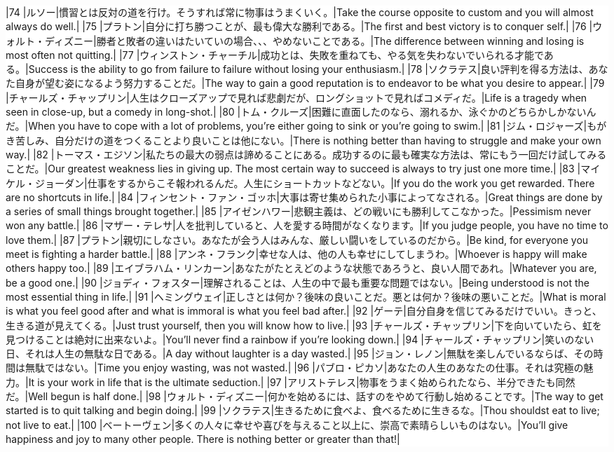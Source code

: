 |74          |ルソー|慣習とは反対の道を行け。そうすれば常に物事はうまくいく。|Take the course opposite to custom and you will almost always do well.|
|75          |プラトン|自分に打ち勝つことが、最も偉大な勝利である。|The first and best victory is to conquer self.|
|76          |ウォルト・ディズニー|勝者と敗者の違いはたいていの場合、、、やめないことである。|The difference between winning and losing is most often not quitting.|
|77          |ウィンストン・チャーチル|成功とは、失敗を重ねても、やる気を失わないでいられる才能である。|Success is the ability to go from failure to failure without losing your enthusiasm.|
|78          |ソクラテス|良い評判を得る方法は、あなた自身が望む姿になるよう努力することだ。|The way to gain a good reputation is to endeavor to be what you desire to appear.|
|79          |チャールズ・チャップリン|人生はクローズアップで見れば悲劇だが、ロングショットで見ればコメディだ。|Life is a tragedy when seen in close-up, but a comedy in long-shot.|
|80          |トム・クルーズ|困難に直面したのなら、溺れるか、泳ぐかのどちらかしかないんだ。|When you have to cope with a lot of problems, you’re either going to sink or you’re going to swim.|
|81          |ジム・ロジャーズ|もがき苦しみ、自分だけの道をつくることより良いことは他にない。|There is nothing better than having to struggle and make your own way.|
|82          |トーマス・エジソン|私たちの最大の弱点は諦めることにある。成功するのに最も確実な方法は、常にもう一回だけ試してみることだ。|Our greatest weakness lies in giving up. The most certain way to succeed is always to try just one more time.|
|83          |マイケル・ジョーダン|仕事をするからこそ報われるんだ。人生にショートカットなどない。|If you do the work you get rewarded. There are no shortcuts in life.|
|84          |フィンセント・ファン・ゴッホ|大事は寄せ集められた小事によってなされる。|Great things are done by a series of small things brought together.|
|85          |アイゼンハワー|悲観主義は、どの戦いにも勝利してこなかった。|Pessimism never won any battle.|
|86          |マザー・テレサ|人を批判していると、人を愛する時間がなくなります。|If you judge people, you have no time to love them.|
|87          |プラトン|親切にしなさい。あなたが会う人はみんな、厳しい闘いをしているのだから。|Be kind, for everyone you meet is fighting a harder battle.|
|88          |アンネ・フランク|幸せな人は、他の人も幸せにしてしまうわ。|Whoever is happy will make others happy too.|
|89          |エイブラハム・リンカーン|あなたがたとえどのような状態であろうと、良い人間であれ。|Whatever you are, be a good one.|
|90          |ジョディ・フォスター|理解されることは、人生の中で最も重要な問題ではない。|Being understood is not the most essential thing in life.|
|91          |ヘミングウェイ|正しさとは何か？後味の良いことだ。悪とは何か？後味の悪いことだ。|What is moral is what you feel good after and what is immoral is what you feel bad after.|
|92          |ゲーテ|自分自身を信じてみるだけでいい。きっと、生きる道が見えてくる。|Just trust yourself, then you will know how to live.|
|93          |チャールズ・チャップリン|下を向いていたら、虹を見つけることは絶対に出来ないよ。|You’ll never find a rainbow if you’re looking down.|
|94          |チャールズ・チャップリン|笑いのない日、それは人生の無駄な日である。|A day without laughter is a day wasted.|
|95          |ジョン・レノン|無駄を楽しんでいるならば、その時間は無駄ではない。|Time you enjoy wasting, was not wasted.|
|96          |パブロ・ピカソ|あなたの人生のあなたの仕事。それは究極の魅力。|It is your work in life that is the ultimate seduction.|
|97          |アリストテレス|物事をうまく始められたなら、半分できたも同然だ。|Well begun is half done.|
|98          |ウォルト・ディズニー|何かを始めるには、話すのをやめて行動し始めることです。|The way to get started is to quit talking and begin doing.|
|99          |ソクラテス|生きるために食べよ、食べるために生きるな。|Thou shouldst eat to live; not live to eat.|
|100         |ベートーヴェン|多くの人々に幸せや喜びを与えること以上に、崇高で素晴らしいものはない。|You’ll give happiness and joy to many other people. There is nothing better or greater than that!|

